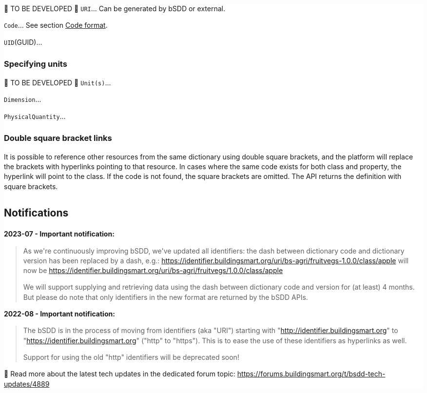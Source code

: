 🚧 TO BE DEVELOPED 🚧
`URI`... Can be generated by bSDD or external.

`Code`...  See section [Code format](#code-format).

`UID`(GUID)...

<h3 id="specifying-units">Specifying units</h3>

🚧 TO BE DEVELOPED 🚧
`Unit(s)`...

`Dimension`...

`PhysicalQuantity`...

<h3 id="double-square-bracket-links">Double square bracket links</h3>
It is possible to reference other resources from the same dictionary using double square brackets, and the platform will replace the brackets with hyperlinks pointing to that resource. In cases where the same code exists for both class and property, the hyperlink will point to the class. If the code is not found, the square brackets are omitted. The API returns the definition with square brackets. 

<h2 id="notifications">Notifications</h2>

**2023-07 - Important notification:**

> As we're continuously improving bSDD, we've updated all identifiers: the dash between dictionary code and dictionary version has been replaced by a dash, e.g.:
>  https://identifier.buildingsmart.org/uri/bs-agri/fruitvegs-1.0.0/class/apple will now be https://identifier.buildingsmart.org/uri/bs-agri/fruitvegs/1.0.0/class/apple
> 
> We will support supplying and retrieving data using the dash between dictionary code and version for (at least) 4 months. But please do note that only identifiers in the new format are returned by the bSDD APIs.

**2022-08 - Important notification:**

> The bSDD is in the process of moving from identifiers (aka "URI") starting with "http://identifier.buildingsmart.org" to "https://identifier.buildingsmart.org" ("http" to "https"). This is to ease the use of these identifiers as hyperlinks as well.
> 
> Support for using the old "http" identifiers will be deprecated soon!

📢 Read more about the latest tech updates in the dedicated forum topic: https://forums.buildingsmart.org/t/bsdd-tech-updates/4889
